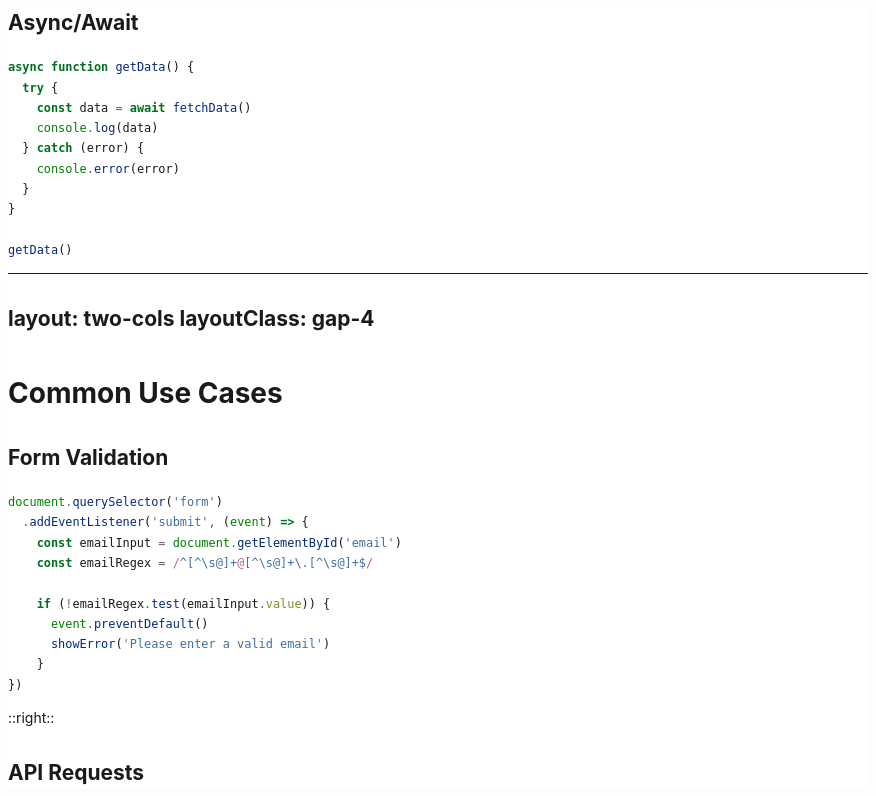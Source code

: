 <div>

## Async/Await

```js
async function getData() {
  try {
    const data = await fetchData()
    console.log(data)
  } catch (error) {
    console.error(error)
  }
}

getData()
```
</div>

</v-clicks>

---
layout: two-cols
layoutClass: gap-4
---

# Common Use Cases

<div v-click>

## Form Validation

```js
document.querySelector('form')
  .addEventListener('submit', (event) => {
    const emailInput = document.getElementById('email')
    const emailRegex = /^[^\s@]+@[^\s@]+\.[^\s@]+$/

    if (!emailRegex.test(emailInput.value)) {
      event.preventDefault()
      showError('Please enter a valid email')
    }
})
```

</div>

::right::

<div v-click>

## API Requests
